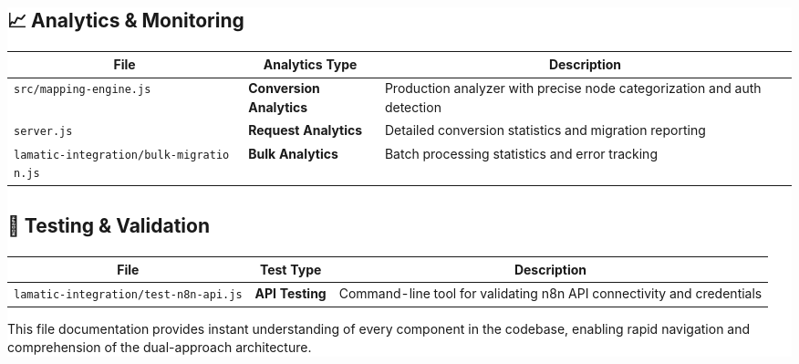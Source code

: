 ## 📈 **Analytics & Monitoring**

| File | Analytics Type | Description |
|------|---------------|-------------|
| `src/mapping-engine.js` | **Conversion Analytics** | Production analyzer with precise node categorization and auth detection |
| `server.js` | **Request Analytics** | Detailed conversion statistics and migration reporting |
| `lamatic-integration/bulk-migration.js` | **Bulk Analytics** | Batch processing statistics and error tracking |

## 🧪 **Testing & Validation**

| File | Test Type | Description |
|------|-----------|-------------|
| `lamatic-integration/test-n8n-api.js` | **API Testing** | Command-line tool for validating n8n API connectivity and credentials |

This file documentation provides instant understanding of every component in the codebase, enabling rapid navigation and comprehension of the dual-approach architecture.
